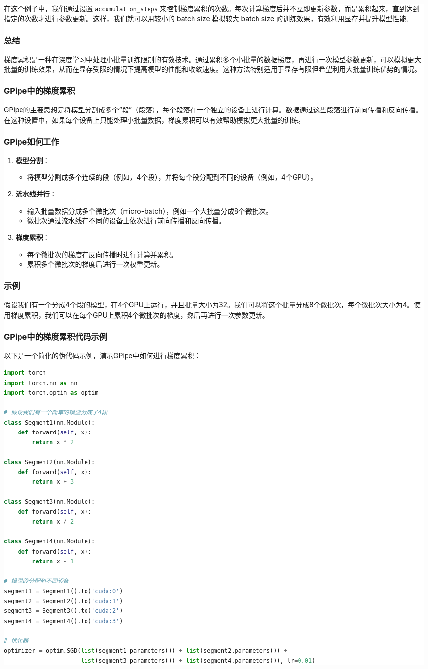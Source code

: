 在这个例子中，我们通过设置 `accumulation_steps` 来控制梯度累积的次数。每次计算梯度后并不立即更新参数，而是累积起来，直到达到指定的次数才进行参数更新。这样，我们就可以用较小的 batch size 模拟较大 batch size 的训练效果，有效利用显存并提升模型性能。

### 总结

梯度累积是一种在深度学习中处理小批量训练限制的有效技术。通过累积多个小批量的数据梯度，再进行一次模型参数更新，可以模拟更大批量的训练效果，从而在显存受限的情况下提高模型的性能和收敛速度。这种方法特别适用于显存有限但希望利用大批量训练优势的情况。
### GPipe中的梯度累积

GPipe的主要思想是将模型分割成多个“段”（段落），每个段落在一个独立的设备上进行计算。数据通过这些段落进行前向传播和反向传播。在这种设置中，如果每个设备上只能处理小批量数据，梯度累积可以有效帮助模拟更大批量的训练。

### GPipe如何工作

1. **模型分割**：
   - 将模型分割成多个连续的段（例如，4个段），并将每个段分配到不同的设备（例如，4个GPU）。

2. **流水线并行**：
   - 输入批量数据分成多个微批次（micro-batch），例如一个大批量分成8个微批次。
   - 微批次通过流水线在不同的设备上依次进行前向传播和反向传播。

3. **梯度累积**：
   - 每个微批次的梯度在反向传播时进行计算并累积。
   - 累积多个微批次的梯度后进行一次权重更新。

### 示例

假设我们有一个分成4个段的模型，在4个GPU上运行，并且批量大小为32。我们可以将这个批量分成8个微批次，每个微批次大小为4。使用梯度累积，我们可以在每个GPU上累积4个微批次的梯度，然后再进行一次参数更新。

### GPipe中的梯度累积代码示例

以下是一个简化的伪代码示例，演示GPipe中如何进行梯度累积：

```python
import torch
import torch.nn as nn
import torch.optim as optim

# 假设我们有一个简单的模型分成了4段
class Segment1(nn.Module):
    def forward(self, x):
        return x * 2

class Segment2(nn.Module):
    def forward(self, x):
        return x + 3

class Segment3(nn.Module):
    def forward(self, x):
        return x / 2

class Segment4(nn.Module):
    def forward(self, x):
        return x - 1

# 模型段分配到不同设备
segment1 = Segment1().to('cuda:0')
segment2 = Segment2().to('cuda:1')
segment3 = Segment3().to('cuda:2')
segment4 = Segment4().to('cuda:3')

# 优化器
optimizer = optim.SGD(list(segment1.parameters()) + list(segment2.parameters()) +
                      list(segment3.parameters()) + list(segment4.parameters()), lr=0.01)

```
